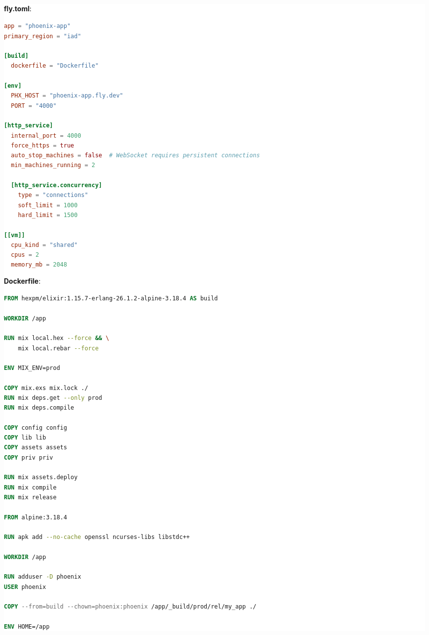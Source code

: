 **fly.toml**:
```toml
app = "phoenix-app"
primary_region = "iad"

[build]
  dockerfile = "Dockerfile"

[env]
  PHX_HOST = "phoenix-app.fly.dev"
  PORT = "4000"

[http_service]
  internal_port = 4000
  force_https = true
  auto_stop_machines = false  # WebSocket requires persistent connections
  min_machines_running = 2

  [http_service.concurrency]
    type = "connections"
    soft_limit = 1000
    hard_limit = 1500

[[vm]]
  cpu_kind = "shared"
  cpus = 2
  memory_mb = 2048
```

**Dockerfile**:
```dockerfile
FROM hexpm/elixir:1.15.7-erlang-26.1.2-alpine-3.18.4 AS build

WORKDIR /app

RUN mix local.hex --force && \
    mix local.rebar --force

ENV MIX_ENV=prod

COPY mix.exs mix.lock ./
RUN mix deps.get --only prod
RUN mix deps.compile

COPY config config
COPY lib lib
COPY assets assets
COPY priv priv

RUN mix assets.deploy
RUN mix compile
RUN mix release

FROM alpine:3.18.4

RUN apk add --no-cache openssl ncurses-libs libstdc++

WORKDIR /app

RUN adduser -D phoenix
USER phoenix

COPY --from=build --chown=phoenix:phoenix /app/_build/prod/rel/my_app ./

ENV HOME=/app
```